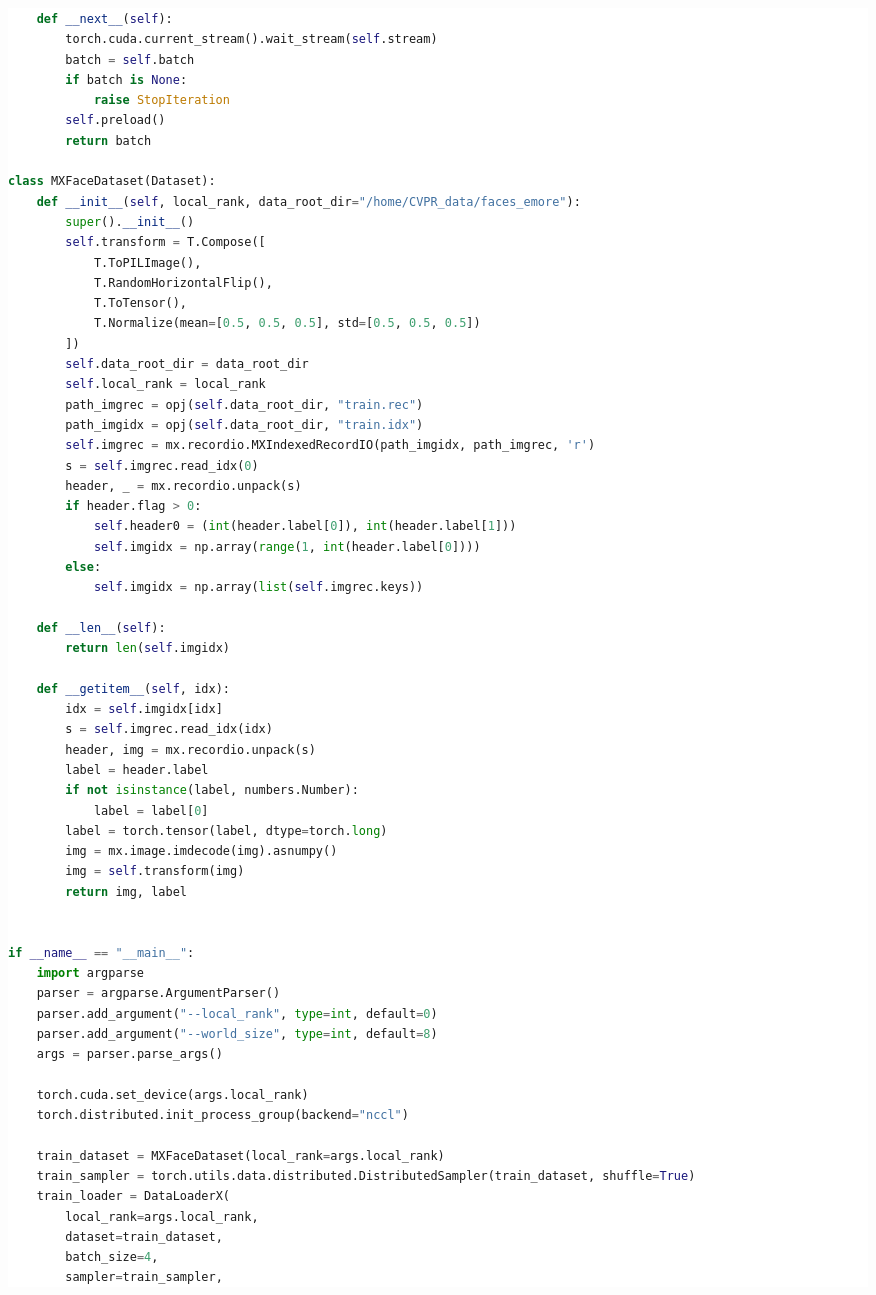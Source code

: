 ```python
    def __next__(self):
        torch.cuda.current_stream().wait_stream(self.stream)
        batch = self.batch
        if batch is None:
            raise StopIteration
        self.preload()
        return batch

class MXFaceDataset(Dataset):
    def __init__(self, local_rank, data_root_dir="/home/CVPR_data/faces_emore"):
        super().__init__()
        self.transform = T.Compose([
            T.ToPILImage(),
            T.RandomHorizontalFlip(),
            T.ToTensor(),
            T.Normalize(mean=[0.5, 0.5, 0.5], std=[0.5, 0.5, 0.5])
        ])
        self.data_root_dir = data_root_dir
        self.local_rank = local_rank
        path_imgrec = opj(self.data_root_dir, "train.rec")
        path_imgidx = opj(self.data_root_dir, "train.idx")
        self.imgrec = mx.recordio.MXIndexedRecordIO(path_imgidx, path_imgrec, 'r')
        s = self.imgrec.read_idx(0)
        header, _ = mx.recordio.unpack(s)
        if header.flag > 0:
            self.header0 = (int(header.label[0]), int(header.label[1]))
            self.imgidx = np.array(range(1, int(header.label[0])))
        else:
            self.imgidx = np.array(list(self.imgrec.keys))

    def __len__(self):
        return len(self.imgidx)

    def __getitem__(self, idx):
        idx = self.imgidx[idx]
        s = self.imgrec.read_idx(idx)
        header, img = mx.recordio.unpack(s)
        label = header.label
        if not isinstance(label, numbers.Number):
            label = label[0]
        label = torch.tensor(label, dtype=torch.long)
        img = mx.image.imdecode(img).asnumpy()
        img = self.transform(img)
        return img, label


if __name__ == "__main__":
    import argparse
    parser = argparse.ArgumentParser()
    parser.add_argument("--local_rank", type=int, default=0)
    parser.add_argument("--world_size", type=int, default=8)
    args = parser.parse_args()

    torch.cuda.set_device(args.local_rank)
    torch.distributed.init_process_group(backend="nccl")

    train_dataset = MXFaceDataset(local_rank=args.local_rank)
    train_sampler = torch.utils.data.distributed.DistributedSampler(train_dataset, shuffle=True)
    train_loader = DataLoaderX(
        local_rank=args.local_rank,
        dataset=train_dataset,
        batch_size=4,
        sampler=train_sampler,
```